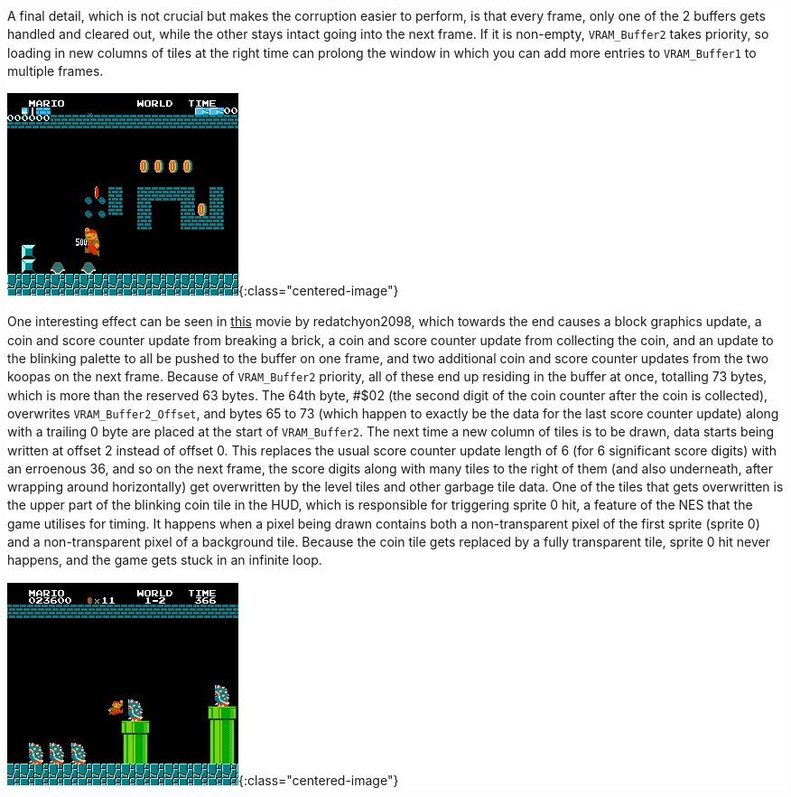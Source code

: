A final detail, which is not crucial but makes the corruption easier to perform, is that every frame, only one of the 2 buffers gets handled and cleared out, while the other stays intact going into the next frame. If it is non-empty, `VRAM_Buffer2` takes priority, so loading in new columns of tiles at the right time can prolong the window in which you can add more entries to `VRAM_Buffer1` to multiple frames.

![Example of the HUD's coin tile being corrupted in a way that freezes the game.](resources/vram_corruption_freeze.png){:class="centered-image"}

One interesting effect can be seen in [this](https://www.youtube.com/watch?v=vcQw_NPFSsQ) movie by redatchyon2098, which towards the end causes a block graphics update, a coin and score counter update from breaking a brick, a coin and score counter update from collecting the coin, and an update to the blinking palette to all be pushed to the buffer on one frame, and two additional coin and score counter updates from the two koopas on the next frame. Because of `VRAM_Buffer2` priority, all of these end up residing in the buffer at once, totalling 73 bytes, which is more than the reserved 63 bytes. The 64th byte, #$02 (the second digit of the coin counter after the coin is collected), overwrites `VRAM_Buffer2_Offset`, and bytes 65 to 73 (which happen to exactly be the data for the last score counter update) along with a trailing 0 byte are placed at the start of `VRAM_Buffer2`. The next time a new column of tiles is to be drawn, data starts being written at offset 2 instead of offset 0. This replaces the usual score counter update length of 6 (for 6 significant score digits) with an erroenous 36, and so on the next frame, the score digits along with many tiles to the right of them (and also underneath, after wrapping around horizontally) get overwritten by the level tiles and other garbage tile data. One of the tiles that gets overwritten is the upper part of the blinking coin tile in the HUD, which is responsible for triggering sprite 0 hit, a feature of the NES that the game utilises for timing. It happens when a pixel being drawn contains both a non-transparent pixel of the first sprite (sprite 0) and a non-transparent pixel of a background tile. Because the coin tile gets replaced by a fully transparent tile, sprite 0 hit never happens, and the game gets stuck in an infinite loop.

![Goombas and piranha plants being drawn as the back halves of Bowsers](resources/vram_corruption_bowsers.png){:class="centered-image"}
